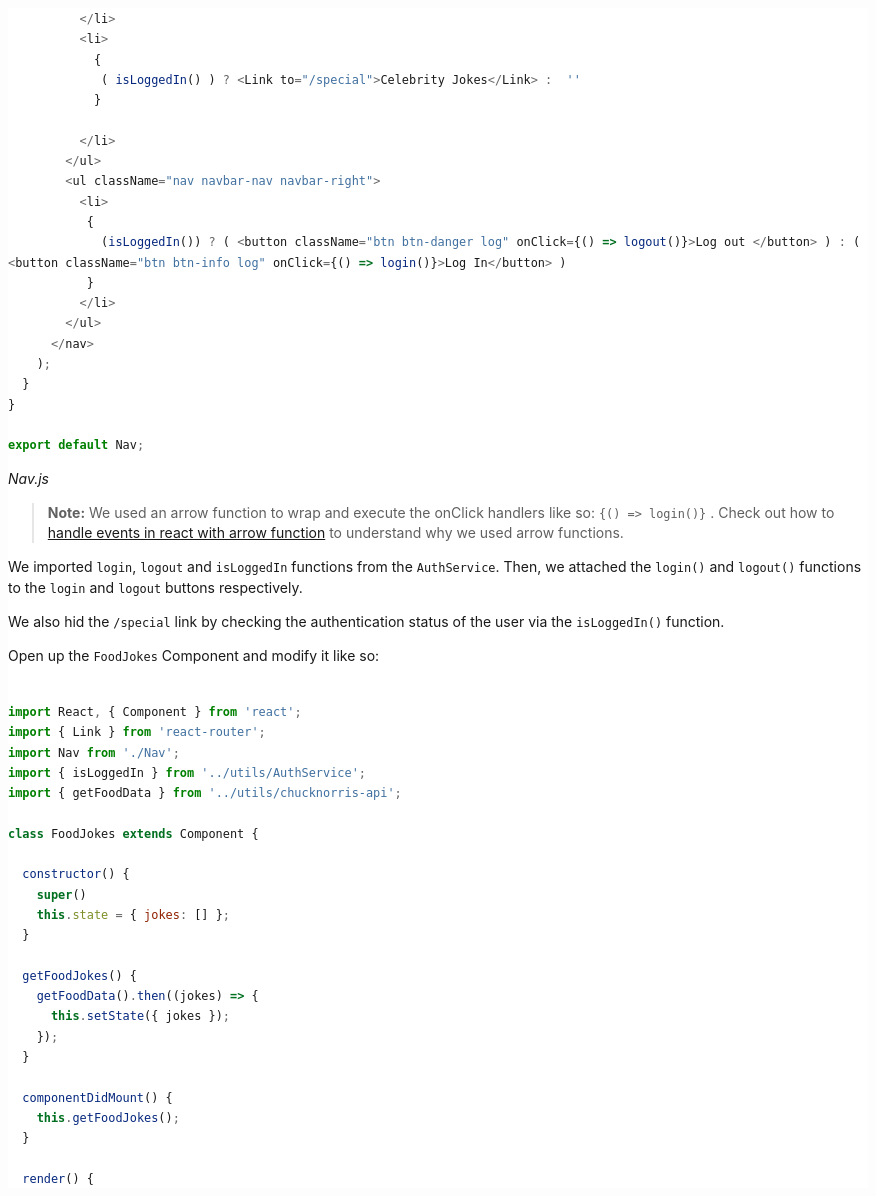 ```js
          </li>
          <li>
            {
             ( isLoggedIn() ) ? <Link to="/special">Celebrity Jokes</Link> :  ''
            }

          </li>
        </ul>
        <ul className="nav navbar-nav navbar-right">
          <li>
           {
             (isLoggedIn()) ? ( <button className="btn btn-danger log" onClick={() => logout()}>Log out </button> ) : ( <button className="btn btn-info log" onClick={() => login()}>Log In</button> )
           }
          </li>
        </ul>
      </nav>
    );
  }
}

export default Nav;

```
_Nav.js_

> **Note:** We used an arrow function to wrap and execute the onClick handlers like so: `{() => login()}` . Check out how to [handle events in react with arrow function](https://medium.com/@machnicki/handle-events-in-react-with-arrow-functions-ede88184bbb#.ekwwbituw) to understand why we used arrow functions.

We imported `login`, `logout` and `isLoggedIn` functions from the `AuthService`. Then, we attached the `login()` and `logout()` functions to the `login` and `logout` buttons respectively.

We also hid the `/special` link by checking the authentication status of the user via the `isLoggedIn()` function.

Open up the `FoodJokes` Component and modify it like so:

```js

import React, { Component } from 'react';
import { Link } from 'react-router';
import Nav from './Nav';
import { isLoggedIn } from '../utils/AuthService';
import { getFoodData } from '../utils/chucknorris-api';

class FoodJokes extends Component {

  constructor() {
    super()
    this.state = { jokes: [] };
  }

  getFoodJokes() {
    getFoodData().then((jokes) => {
      this.setState({ jokes });
    });
  }

  componentDidMount() {
    this.getFoodJokes();
  }

  render() {
```